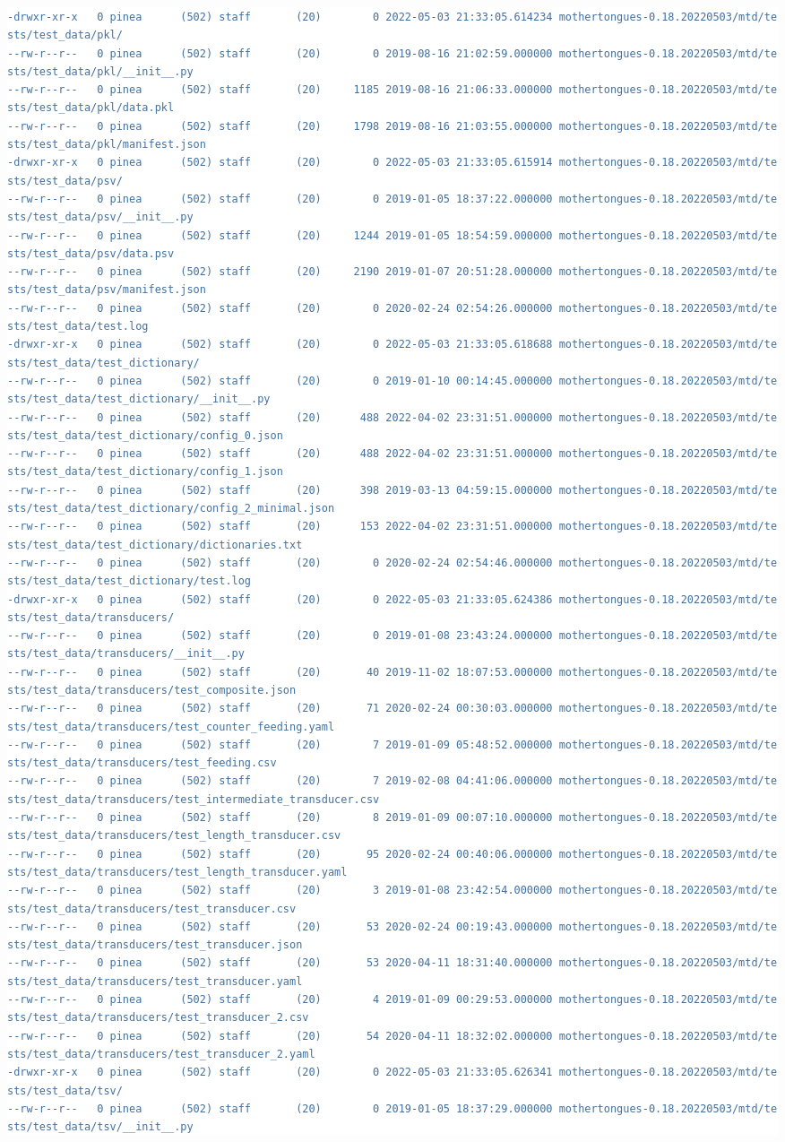 ```diff
-drwxr-xr-x   0 pinea      (502) staff       (20)        0 2022-05-03 21:33:05.614234 mothertongues-0.18.20220503/mtd/tests/test_data/pkl/
--rw-r--r--   0 pinea      (502) staff       (20)        0 2019-08-16 21:02:59.000000 mothertongues-0.18.20220503/mtd/tests/test_data/pkl/__init__.py
--rw-r--r--   0 pinea      (502) staff       (20)     1185 2019-08-16 21:06:33.000000 mothertongues-0.18.20220503/mtd/tests/test_data/pkl/data.pkl
--rw-r--r--   0 pinea      (502) staff       (20)     1798 2019-08-16 21:03:55.000000 mothertongues-0.18.20220503/mtd/tests/test_data/pkl/manifest.json
-drwxr-xr-x   0 pinea      (502) staff       (20)        0 2022-05-03 21:33:05.615914 mothertongues-0.18.20220503/mtd/tests/test_data/psv/
--rw-r--r--   0 pinea      (502) staff       (20)        0 2019-01-05 18:37:22.000000 mothertongues-0.18.20220503/mtd/tests/test_data/psv/__init__.py
--rw-r--r--   0 pinea      (502) staff       (20)     1244 2019-01-05 18:54:59.000000 mothertongues-0.18.20220503/mtd/tests/test_data/psv/data.psv
--rw-r--r--   0 pinea      (502) staff       (20)     2190 2019-01-07 20:51:28.000000 mothertongues-0.18.20220503/mtd/tests/test_data/psv/manifest.json
--rw-r--r--   0 pinea      (502) staff       (20)        0 2020-02-24 02:54:26.000000 mothertongues-0.18.20220503/mtd/tests/test_data/test.log
-drwxr-xr-x   0 pinea      (502) staff       (20)        0 2022-05-03 21:33:05.618688 mothertongues-0.18.20220503/mtd/tests/test_data/test_dictionary/
--rw-r--r--   0 pinea      (502) staff       (20)        0 2019-01-10 00:14:45.000000 mothertongues-0.18.20220503/mtd/tests/test_data/test_dictionary/__init__.py
--rw-r--r--   0 pinea      (502) staff       (20)      488 2022-04-02 23:31:51.000000 mothertongues-0.18.20220503/mtd/tests/test_data/test_dictionary/config_0.json
--rw-r--r--   0 pinea      (502) staff       (20)      488 2022-04-02 23:31:51.000000 mothertongues-0.18.20220503/mtd/tests/test_data/test_dictionary/config_1.json
--rw-r--r--   0 pinea      (502) staff       (20)      398 2019-03-13 04:59:15.000000 mothertongues-0.18.20220503/mtd/tests/test_data/test_dictionary/config_2_minimal.json
--rw-r--r--   0 pinea      (502) staff       (20)      153 2022-04-02 23:31:51.000000 mothertongues-0.18.20220503/mtd/tests/test_data/test_dictionary/dictionaries.txt
--rw-r--r--   0 pinea      (502) staff       (20)        0 2020-02-24 02:54:46.000000 mothertongues-0.18.20220503/mtd/tests/test_data/test_dictionary/test.log
-drwxr-xr-x   0 pinea      (502) staff       (20)        0 2022-05-03 21:33:05.624386 mothertongues-0.18.20220503/mtd/tests/test_data/transducers/
--rw-r--r--   0 pinea      (502) staff       (20)        0 2019-01-08 23:43:24.000000 mothertongues-0.18.20220503/mtd/tests/test_data/transducers/__init__.py
--rw-r--r--   0 pinea      (502) staff       (20)       40 2019-11-02 18:07:53.000000 mothertongues-0.18.20220503/mtd/tests/test_data/transducers/test_composite.json
--rw-r--r--   0 pinea      (502) staff       (20)       71 2020-02-24 00:30:03.000000 mothertongues-0.18.20220503/mtd/tests/test_data/transducers/test_counter_feeding.yaml
--rw-r--r--   0 pinea      (502) staff       (20)        7 2019-01-09 05:48:52.000000 mothertongues-0.18.20220503/mtd/tests/test_data/transducers/test_feeding.csv
--rw-r--r--   0 pinea      (502) staff       (20)        7 2019-02-08 04:41:06.000000 mothertongues-0.18.20220503/mtd/tests/test_data/transducers/test_intermediate_transducer.csv
--rw-r--r--   0 pinea      (502) staff       (20)        8 2019-01-09 00:07:10.000000 mothertongues-0.18.20220503/mtd/tests/test_data/transducers/test_length_transducer.csv
--rw-r--r--   0 pinea      (502) staff       (20)       95 2020-02-24 00:40:06.000000 mothertongues-0.18.20220503/mtd/tests/test_data/transducers/test_length_transducer.yaml
--rw-r--r--   0 pinea      (502) staff       (20)        3 2019-01-08 23:42:54.000000 mothertongues-0.18.20220503/mtd/tests/test_data/transducers/test_transducer.csv
--rw-r--r--   0 pinea      (502) staff       (20)       53 2020-02-24 00:19:43.000000 mothertongues-0.18.20220503/mtd/tests/test_data/transducers/test_transducer.json
--rw-r--r--   0 pinea      (502) staff       (20)       53 2020-04-11 18:31:40.000000 mothertongues-0.18.20220503/mtd/tests/test_data/transducers/test_transducer.yaml
--rw-r--r--   0 pinea      (502) staff       (20)        4 2019-01-09 00:29:53.000000 mothertongues-0.18.20220503/mtd/tests/test_data/transducers/test_transducer_2.csv
--rw-r--r--   0 pinea      (502) staff       (20)       54 2020-04-11 18:32:02.000000 mothertongues-0.18.20220503/mtd/tests/test_data/transducers/test_transducer_2.yaml
-drwxr-xr-x   0 pinea      (502) staff       (20)        0 2022-05-03 21:33:05.626341 mothertongues-0.18.20220503/mtd/tests/test_data/tsv/
--rw-r--r--   0 pinea      (502) staff       (20)        0 2019-01-05 18:37:29.000000 mothertongues-0.18.20220503/mtd/tests/test_data/tsv/__init__.py
```